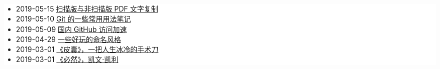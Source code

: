 - 2019-05-15 [扫描版与非扫描版 PDF 文字复制](https://www.yuque.com/shenweiyan/cookbook/pdf-copy)
- 2019-05-10 [Git 的一些常用用法笔记](https://www.yuque.com/shenweiyan/cookbook/git-usage)
- 2019-05-09 [国内 GitHub 访问加速](https://www.yuque.com/shenweiyan/cookbook/xpurpl)
- 2019-04-29 [一些好玩的命名风格](https://www.yuque.com/shenweiyan/mind/funny-name)
- 2019-03-01 [《皮囊》，一把人生冰冷的手术刀](https://www.yuque.com/shenweiyan/read/180712)
- 2019-03-01 [《必然》，凯文·凯利](https://www.yuque.com/shenweiyan/read/180810)
